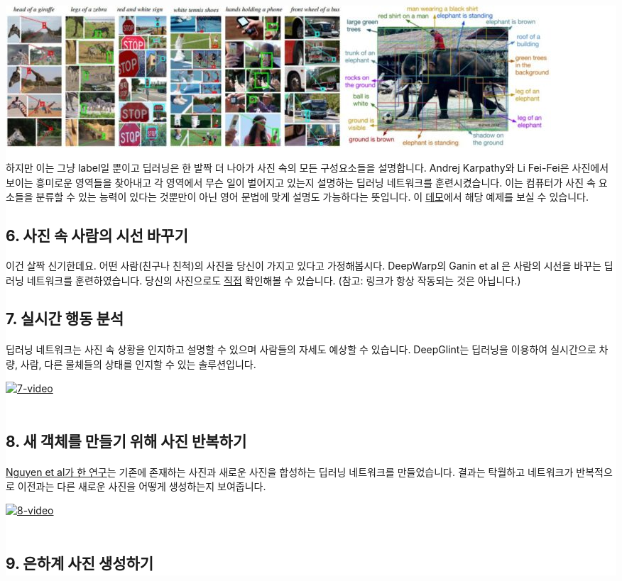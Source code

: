 ![img2-4](../images/img2-4.png)

하지만 이는 그냥 label일 뿐이고 딥러닝은 한 발짝 더 나아가 사진 속의 모든 구성요소들을 설명합니다. Andrej Karpathy와 Li Fei-Fei은 사진에서 보이는 흥미로운 영역들을 찾아내고 각 영역에서 무슨 일이 벌어지고 있는지 설명하는 딥러닝 네트워크를 훈련시켰습니다. 이는 컴퓨터가 사진 속 요소들을 분류할 수 있는 능력이 있다는 것뿐만이 아닌 영어 문법에 맞게 설명도 가능하다는 뜻입니다. 이 [데모](http://cs.stanford.edu/people/karpathy/deepimagesent/generationdemo/)에서 해당 예제를 보실 수 있습니다.
<br />

## 6. 사진 속 사람의 시선 바꾸기
이건 살짝 신기한데요. 어떤 사람(친구나 친척)의 사진을 당신이 가지고 있다고 가정해봅시다. DeepWarp의 Ganin et al 은 사람의 시선을 바꾸는 딥러닝 네트워크를 훈련하였습니다. 당신의 사진으로도 [직접](http://163.172.78.19/) 확인해볼 수 있습니다. (참고: 링크가 항상 작동되는 것은 아닙니다.)
<br />

## 7. 실시간 행동 분석
딥러닝 네트워크는 사진 속 상황을 인지하고 설명할 수 있으며 사람들의 자세도 예상할 수 있습니다. DeepGlint는 딥러닝을 이용하여 실시간으로 차량, 사람, 다른 물체들의 상태를 인지할 수 있는 솔루션입니다.

[![7-video](https://img.youtube.com/vi/xhp47v5OBXQ/0.jpg)](https://youtu.be/xhp47v5OBXQ)  
<br />

## 8. 새 객체를 만들기 위해 사진 반복하기
[Nguyen et al가 한 연구](https://arxiv.org/pdf/1612.00005.pdf)는 기존에 존재하는 사진과 새로운 사진을 합성하는 딥러닝 네트워크를 만들었습니다. 결과는 탁월하고 네트워크가 반복적으로 이전과는 다른 새로운 사진을 어떻게 생성하는지 보여줍니다.

[![8-video](https://img.youtube.com/vi/ePUlJMtclcY/0.jpg)](https://youtu.be/ePUlJMtclcY)  
<br />

## 9. 은하계 사진 생성하기
